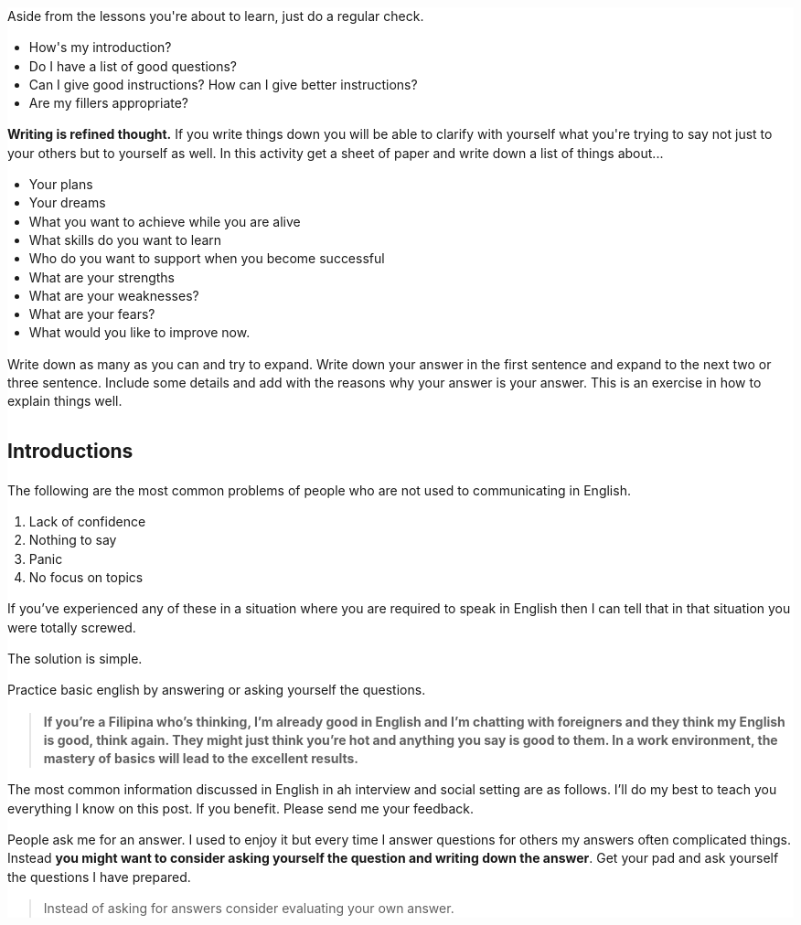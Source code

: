 Aside from the lessons you're about to learn, just do a regular check.
- How's my introduction?
- Do I have a list of good questions?
- Can I give good instructions? How can I give better instructions?
- Are my fillers appropriate?

<strong>Writing is refined thought.</strong> If you write things down you will be able to clarify with yourself what you're trying to say not just to your others but to yourself as well. In this activity get a sheet of paper and write down a list of things about...
- Your plans
- Your dreams
- What you want to achieve while you are alive
- What skills do you want to learn
- Who do you want to support when you become successful
- What are your strengths
- What are your weaknesses?
- What are your fears?
- What would you like to improve now.

Write down as many as you can and try to expand. Write down your answer in the first sentence and expand to the next two or three sentence. Include some details and add with the reasons why your answer is your answer. This is an exercise in how to explain things well.

<h2>Introductions</h2>

The following are the most common problems of people who are not   used to communicating in English.
1. Lack of confidence
2. Nothing to say
3. Panic
4. No focus on topics

If you’ve experienced any of these in a situation where you are required to speak in English then I can tell that in that situation you were totally screwed.

The solution is simple.

Practice basic english by answering or asking yourself the questions.

<blockquote>
  <strong>If you’re a Filipina who’s thinking, I’m already good in English and I’m chatting with foreigners and they think my English is good, think again. They might just think you’re hot and anything you say is good to them. In a work environment, the mastery of basics will lead to the excellent results.</strong>
</blockquote>

The most common information discussed in English in ah interview and social setting are as follows. I’ll do my best to teach you everything I know on this post. If you benefit. Please send me your feedback.

People ask me for an answer. I used to enjoy it but every time I answer questions for others my answers often complicated things. Instead <strong>you might want to consider asking yourself the question and writing down the answer</strong>. Get your pad and ask yourself the questions I have prepared.

<blockquote>
  Instead of asking for answers consider evaluating your own answer.
</blockquote>
